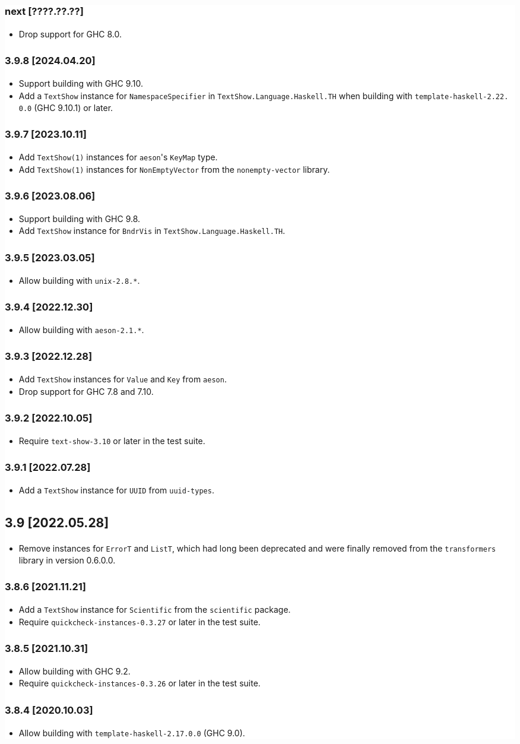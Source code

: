 ### next [????.??.??]
* Drop support for GHC 8.0.

### 3.9.8 [2024.04.20]
* Support building with GHC 9.10.
* Add a `TextShow` instance for `NamespaceSpecifier` in
  `TextShow.Language.Haskell.TH` when building with `template-haskell-2.22.0.0`
  (GHC 9.10.1) or later.

### 3.9.7 [2023.10.11]
* Add `TextShow(1)` instances for `aeson`'s `KeyMap` type.
* Add `TextShow(1)` instances for `NonEmptyVector` from the `nonempty-vector`
  library.

### 3.9.6 [2023.08.06]
* Support building with GHC 9.8.
* Add `TextShow` instance for `BndrVis` in `TextShow.Language.Haskell.TH`.

### 3.9.5 [2023.03.05]
* Allow building with `unix-2.8.*`.

### 3.9.4 [2022.12.30]
* Allow building with `aeson-2.1.*`.

### 3.9.3 [2022.12.28]
* Add `TextShow` instances for `Value` and `Key` from `aeson`.
* Drop support for GHC 7.8 and 7.10.

### 3.9.2 [2022.10.05]
* Require `text-show-3.10` or later in the test suite.

### 3.9.1 [2022.07.28]
* Add a `TextShow` instance for `UUID` from `uuid-types`.

## 3.9 [2022.05.28]
* Remove instances for `ErrorT` and `ListT`, which had long been deprecated and
  were finally removed from the `transformers` library in version 0.6.0.0.

### 3.8.6 [2021.11.21]
* Add a `TextShow` instance for `Scientific` from the `scientific` package.
* Require `quickcheck-instances-0.3.27` or later in the test suite.

### 3.8.5 [2021.10.31]
* Allow building with GHC 9.2.
* Require `quickcheck-instances-0.3.26` or later in the test suite.

### 3.8.4 [2020.10.03]
* Allow building with `template-haskell-2.17.0.0` (GHC 9.0).
